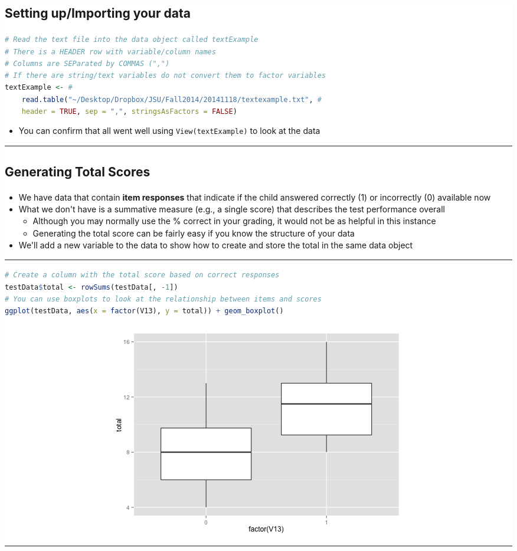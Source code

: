 
## Setting up/Importing your data

```r
# Read the text file into the data object called textExample
# There is a HEADER row with variable/column names
# Columns are SEParated by COMMAS (",")
# If there are string/text variables do not convert them to factor variables
textExample <- #
	read.table("~/Desktop/Dropbox/JSU/Fall2014/20141118/textexample.txt", #
	header = TRUE, sep = ",", stringsAsFactors = FALSE)
```
* You can confirm that all went well using `View(textExample)` to look at the data

---   

## Generating Total Scores
* We have data that contain __item responses__ that indicate if the child answered
correctly (1) or incorrectly (0) available now
* What we don't have is a summative measure (e.g., a single score) that describes 
the test performance overall
	+ Although you may normally use the % correct in your grading, it would not 
	be as helpful in this instance
	+ Generating the total score can be fairly easy if you know the structure of 
	your data
* We'll add a new variable to the data to show how to create and store the total 
in the same data object

---   


```r
# Create a column with the total score based on correct responses
testData$total <- rowSums(testData[, -1])
# You can use boxplots to look at the relationship between items and scores
ggplot(testData, aes(x = factor(V13), y = total)) + geom_boxplot()
```

<img src="assets/fig/unnamed-chunk-5.png" title="plot of chunk unnamed-chunk-5" alt="plot of chunk unnamed-chunk-5" style="display: block; margin: auto;" />

---   